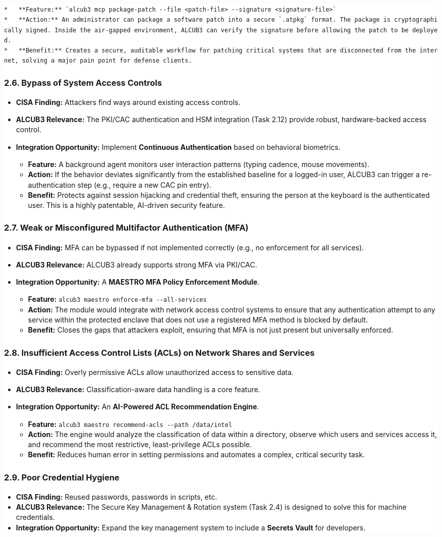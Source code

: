     *   **Feature:** `alcub3 mcp package-patch --file <patch-file> --signature <signature-file>`
    *   **Action:** An administrator can package a software patch into a secure `.atpkg` format. The package is cryptographically signed. Inside the air-gapped environment, ALCUB3 can verify the signature before allowing the patch to be deployed.
    *   **Benefit:** Creates a secure, auditable workflow for patching critical systems that are disconnected from the internet, solving a major pain point for defense clients.

### 2.6. Bypass of System Access Controls

*   **CISA Finding:** Attackers find ways around existing access controls.
*   **ALCUB3 Relevance:** The PKI/CAC authentication and HSM integration (Task 2.12) provide robust, hardware-backed access control.
*   **Integration Opportunity:** Implement **Continuous Authentication** based on behavioral biometrics.

    *   **Feature:** A background agent monitors user interaction patterns (typing cadence, mouse movements).
    *   **Action:** If the behavior deviates significantly from the established baseline for a logged-in user, ALCUB3 can trigger a re-authentication step (e.g., require a new CAC pin entry).
    *   **Benefit:** Protects against session hijacking and credential theft, ensuring the person at the keyboard is the authenticated user. This is a highly patentable, AI-driven security feature.

### 2.7. Weak or Misconfigured Multifactor Authentication (MFA)

*   **CISA Finding:** MFA can be bypassed if not implemented correctly (e.g., no enforcement for all services).
*   **ALCUB3 Relevance:** ALCUB3 already supports strong MFA via PKI/CAC.
*   **Integration Opportunity:** A **MAESTRO MFA Policy Enforcement Module**.

    *   **Feature:** `alcub3 maestro enforce-mfa --all-services`
    *   **Action:** The module would integrate with network access control systems to ensure that any authentication attempt to any service within the protected enclave that does not use a registered MFA method is blocked by default.
    *   **Benefit:** Closes the gaps that attackers exploit, ensuring that MFA is not just present but universally enforced.

### 2.8. Insufficient Access Control Lists (ACLs) on Network Shares and Services

*   **CISA Finding:** Overly permissive ACLs allow unauthorized access to sensitive data.
*   **ALCUB3 Relevance:** Classification-aware data handling is a core feature.
*   **Integration Opportunity:** An **AI-Powered ACL Recommendation Engine**.

    *   **Feature:** `alcub3 maestro recommend-acls --path /data/intel`
    *   **Action:** The engine would analyze the classification of data within a directory, observe which users and services access it, and recommend the most restrictive, least-privilege ACLs possible.
    *   **Benefit:** Reduces human error in setting permissions and automates a complex, critical security task.

### 2.9. Poor Credential Hygiene

*   **CISA Finding:** Reused passwords, passwords in scripts, etc.
*   **ALCUB3 Relevance:** The Secure Key Management & Rotation system (Task 2.4) is designed to solve this for machine credentials.
*   **Integration Opportunity:** Expand the key management system to include a **Secrets Vault** for developers.
